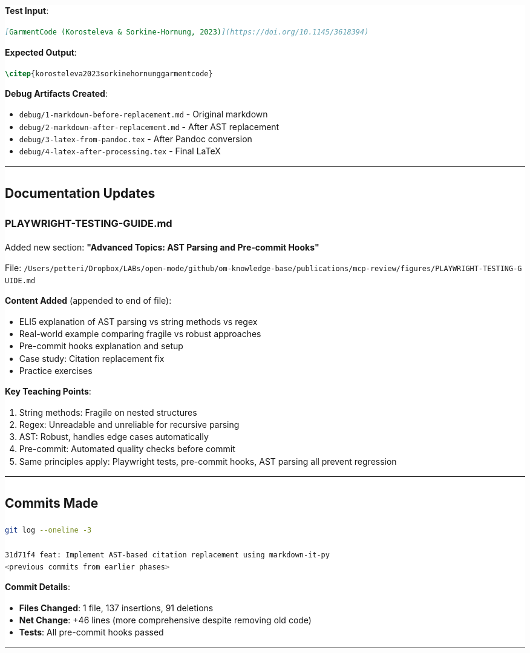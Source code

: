 **Test Input**:
```markdown
[GarmentCode (Korosteleva & Sorkine-Hornung, 2023)](https://doi.org/10.1145/3618394)
```

**Expected Output**:
```latex
\citep{korosteleva2023sorkinehornunggarmentcode}
```

**Debug Artifacts Created**:
- `debug/1-markdown-before-replacement.md` - Original markdown
- `debug/2-markdown-after-replacement.md` - After AST replacement
- `debug/3-latex-from-pandoc.tex` - After Pandoc conversion
- `debug/4-latex-after-processing.tex` - Final LaTeX

---

## Documentation Updates

### PLAYWRIGHT-TESTING-GUIDE.md

Added new section: **"Advanced Topics: AST Parsing and Pre-commit Hooks"**

File: `/Users/petteri/Dropbox/LABs/open-mode/github/om-knowledge-base/publications/mcp-review/figures/PLAYWRIGHT-TESTING-GUIDE.md`

**Content Added** (appended to end of file):
- ELI5 explanation of AST parsing vs string methods vs regex
- Real-world example comparing fragile vs robust approaches
- Pre-commit hooks explanation and setup
- Case study: Citation replacement fix
- Practice exercises

**Key Teaching Points**:
1. String methods: Fragile on nested structures
2. Regex: Unreadable and unreliable for recursive parsing
3. AST: Robust, handles edge cases automatically
4. Pre-commit: Automated quality checks before commit
5. Same principles apply: Playwright tests, pre-commit hooks, AST parsing all prevent regression

---

## Commits Made

```bash
git log --oneline -3

31d71f4 feat: Implement AST-based citation replacement using markdown-it-py
<previous commits from earlier phases>
```

**Commit Details**:
- **Files Changed**: 1 file, 137 insertions, 91 deletions
- **Net Change**: +46 lines (more comprehensive despite removing old code)
- **Tests**: All pre-commit hooks passed

---